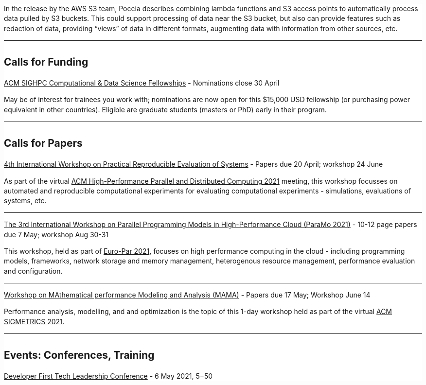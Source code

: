 In the release by the AWS S3 team, Poccia describes combining lambda functions and S3 access points to automatically process data pulled by S3 buckets.  This could support processing of data near the S3 bucket, but also can provide features such as redaction of data, providing “views” of data in different formats, augmenting data with information from other sources, etc. 


----------
## Calls for Funding

[ACM SIGHPC Computational & Data Science Fellowships](https://www.sighpc.org/for-your-career/fellowships) - Nominations close 30 April

May be of interest for trainees you work with; nominations are now open for this $15,000 USD fellowship (or purchasing power equivalent in other countries).  Eligible are graduate students (masters or PhD) early in their program.


----------


## Calls for Papers 

[4th International Workshop on Practical Reproducible Evaluation of Systems](https://p-recs.github.io/2021/) - Papers due 20 April; workshop 24 June

As part of the virtual [ACM High-Performance Parallel and Distributed Computing 2021](http://hpdc.org/2021/)  meeting, this workshop focusses on automated and reproducible computational experiments for evaluating computational experiments - simulations, evaluations  of systems, etc.


----------


[The 3rd International Workshop on Parallel Programming Models in High-Performance Cloud (ParaMo 2021)](https://sites.google.com/view/paramo-workshop/call-for-papers) - 10-12 page papers due 7 May; workshop Aug 30-31

This workshop, held as part of [Euro-Par 2021](https://2021.euro-par.org), focuses on high performance computing in the cloud - including programming models, frameworks, network storage and memory management, heterogenous resource management, performance evaluation and configuration. 


----------

[Workshop on MAthematical performance Modeling and Analysis (MAMA)](http://www.sigmetrics.org/mama/) - Papers due 17 May; Workshop June 14

Performance analysis, modelling, and and optimization is the topic of this 1-day workshop held as part of the virtual [ACM SIGMETRICS 2021](http://www.sigmetrics.org/sigmetrics2021/).


----------
## Events: Conferences, Training

[Developer First Tech Leadership Conference](https://www.developer-first.com/conference) - 6 May 2021, $5-$50
